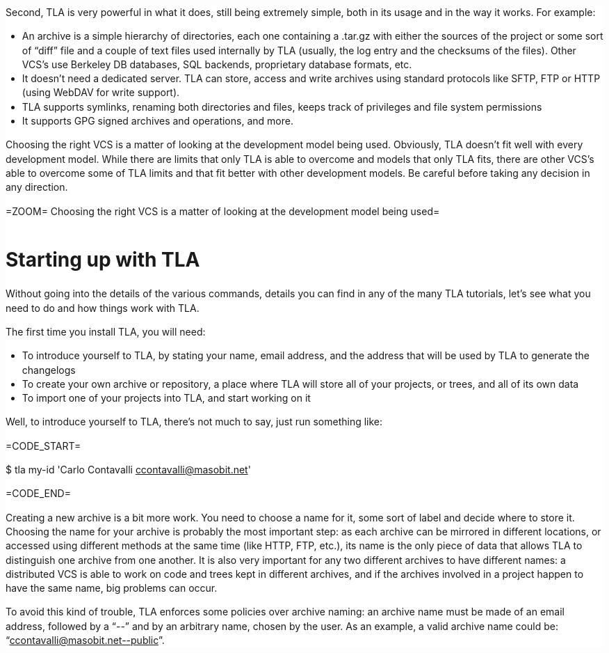 Second, TLA is very powerful in what it does, still being extremely simple, both in its usage and in the way it works. For example:


* An archive is a simple hierarchy of directories, each one containing a .tar.gz with either the sources of the project or some sort of “diff” file and a couple of text files used internally by TLA (usually, the log entry and the checksums of the files). Other VCS’s use Berkeley DB databases, SQL backends, proprietary database formats, etc.
* It doesn’t need a dedicated server. TLA can store, access and write archives using standard protocols like SFTP, FTP or HTTP (using WebDAV for write support).
* TLA supports symlinks, renaming both directories and files, keeps track of privileges and file system permissions
* It supports GPG signed archives and operations, and more.

Choosing the right VCS is a matter of looking at the development model being used. Obviously, TLA doesn’t fit well with every development model. While there are limits that only TLA is able to overcome and models that only TLA fits, there are other VCS’s able to overcome some of TLA limits and that fit better with other development models. Be careful before taking any decision in any direction.


=ZOOM= Choosing the right VCS is a matter of looking at the development model being used=


# Starting up with TLA

Without going into the details of the various commands, details you can find in any of the many TLA tutorials, let’s see what you need to do and how things work with TLA.

The first time you install TLA, you will need: 


* To introduce yourself to TLA, by stating your name, email address, and the address that will be used by TLA to generate the changelogs
* To create your own archive or repository, a place where TLA will store all of your projects, or trees, and all of its own data
* To import one of your projects into TLA, and start working on it





Well, to introduce yourself to TLA, there’s not much to say, just run something like:


=CODE_START=

$ tla my-id 'Carlo Contavalli <ccontavalli@masobit.net>' 


=CODE_END=

Creating a new archive is a bit more work. You need to choose a name for it, some sort of label and decide where to store it. Choosing the name for your archive is probably the most important step: as each archive can be mirrored in different locations, or accessed using different methods at the same time (like HTTP, FTP, etc.), its name is the only piece of data that allows TLA to distinguish one archive from one another. It is also very important for any two different archives to have different names: a distributed VCS is able to work on code and trees kept in different archives, and if the archives involved in a project happen to have the same name, big problems can occur.

To avoid this kind of trouble, TLA enforces some policies over archive naming: an archive name must be made of an email address, followed by a “--” and by an arbitrary name, chosen by the user. As an example, a valid archive name could be: “ccontavalli@masobit.net--public”.

